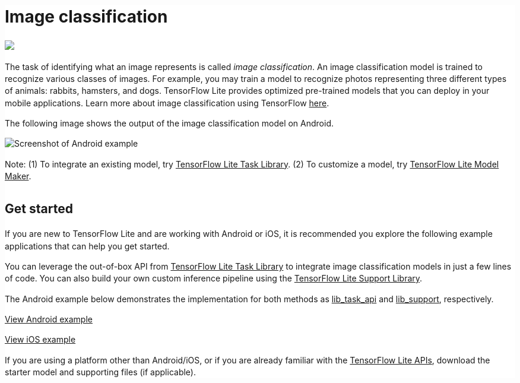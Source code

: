 # Image classification

<img src="../images/image.png" class="attempt-right">

The task of identifying what an image represents is called _image
classification_. An image classification model is trained to recognize various
classes of images. For example, you may train a model to recognize photos
representing three different types of animals: rabbits, hamsters, and dogs.
TensorFlow Lite provides optimized pre-trained models that you can deploy in
your mobile applications. Learn more about image classification using TensorFlow
[here](https://www.tensorflow.org/tutorials/images/classification).

The following image shows the output of the image classification model on
Android.

<img src="images/android_banana.png" alt="Screenshot of Android example" width="30%">

Note: (1) To integrate an existing model, try
[TensorFlow Lite Task Library](https://www.tensorflow.org/lite/inference_with_metadata/task_library/image_classifier).
(2) To customize a model, try
[TensorFlow Lite Model Maker](https://www.tensorflow.org/lite/models/modify/model_maker/image_classification).

## Get started

If you are new to TensorFlow Lite and are working with Android or iOS, it is
recommended you explore the following example applications that can help you get
started.

You can leverage the out-of-box API from
[TensorFlow Lite Task Library](../../inference_with_metadata/task_library/image_classifier)
to integrate image classification models in just a few lines of code. You can
also build your own custom inference pipeline using the
[TensorFlow Lite Support Library](../../inference_with_metadata/lite_support).

The Android example below demonstrates the implementation for both methods as
[lib_task_api](https://github.com/tensorflow/examples/tree/master/lite/examples/image_classification/android/lib_task_api)
and
[lib_support](https://github.com/tensorflow/examples/tree/master/lite/examples/image_classification/android/lib_support),
respectively.

<a class="button button-primary" href="https://github.com/tensorflow/examples/tree/master/lite/examples/image_classification/android">View
Android example</a>

<a class="button button-primary" href="https://github.com/tensorflow/examples/tree/master/lite/examples/image_classification/ios">View
iOS example</a>

If you are using a platform other than Android/iOS, or if you are already
familiar with the
[TensorFlow Lite APIs](https://www.tensorflow.org/api_docs/python/tf/lite),
download the starter model and supporting files (if applicable).
